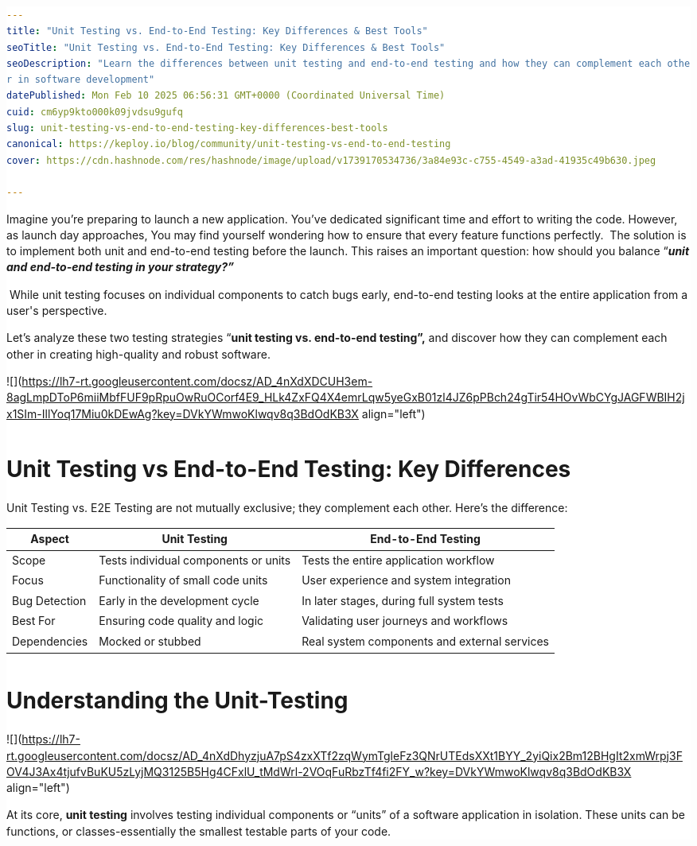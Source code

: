 ```yaml
---
title: "Unit Testing vs. End-to-End Testing: Key Differences & Best Tools"
seoTitle: "Unit Testing vs. End-to-End Testing: Key Differences & Best Tools"
seoDescription: "Learn the differences between unit testing and end-to-end testing and how they can complement each other in software development"
datePublished: Mon Feb 10 2025 06:56:31 GMT+0000 (Coordinated Universal Time)
cuid: cm6yp9kto000k09jvdsu9gufq
slug: unit-testing-vs-end-to-end-testing-key-differences-best-tools
canonical: https://keploy.io/blog/community/unit-testing-vs-end-to-end-testing
cover: https://cdn.hashnode.com/res/hashnode/image/upload/v1739170534736/3a84e93c-c755-4549-a3ad-41935c49b630.jpeg

---
```


Imagine you’re preparing to launch a new application. You’ve dedicated significant time and effort to writing the code. However, as launch day approaches, You may find yourself wondering how to ensure that every feature functions perfectly.  The solution is to implement both unit and end-to-end testing before the launch. This raises an important question: how should you balance “***unit and end-to-end testing in your strategy?”***

 While unit testing focuses on individual components to catch bugs early, end-to-end testing looks at the entire application from a user's perspective.

Let’s analyze these two testing strategies “**unit testing vs. end-to-end testing”,** and discover how they can complement each other in creating high-quality and robust software.

![](https://lh7-rt.googleusercontent.com/docsz/AD_4nXdXDCUH3em-8agLmpDToP6miiMbfFUF9pRpuOwRuOCorf4E9_HLk4ZxFQ4X4emrLqw5yeGxB01zl4JZ6pPBch24gTir54HOvWbCYgJAGFWBIH2jx1SIm-IllYoq17Miu0kDEwAg?key=DVkYWmwoKlwqv8q3BdOdKB3X align="left")

# **Unit Testing vs End-to-End Testing: Key Differences**

Unit Testing vs. E2E Testing are not mutually exclusive; they complement each other. Here’s the difference:

| **Aspect** | **Unit Testing** | **End-to-End Testing** |
| --- | --- | --- |
| Scope | Tests individual components or units | Tests the entire application workflow |
| Focus | Functionality of small code units | User experience and system integration |
| Bug Detection | Early in the development cycle | In later stages, during full system tests |
| Best For | Ensuring code quality and logic | Validating user journeys and workflows |
| Dependencies | Mocked or stubbed | Real system components and external services |

# **Understanding the Unit-Testing**

![](https://lh7-rt.googleusercontent.com/docsz/AD_4nXdDhyzjuA7pS4zxXTf2zqWymTgleFz3QNrUTEdsXXt1BYY_2yiQix2Bm12BHgIt2xmWrpj3FOV4J3Ax4tjufvBuKU5zLyjMQ3125B5Hg4CFxlU_tMdWrl-2VOqFuRbzTf4fi2FY_w?key=DVkYWmwoKlwqv8q3BdOdKB3X align="left")

At its core, **unit testing** involves testing individual components or “units” of a software application in isolation. These units can be functions, or classes-essentially the smallest testable parts of your code.
